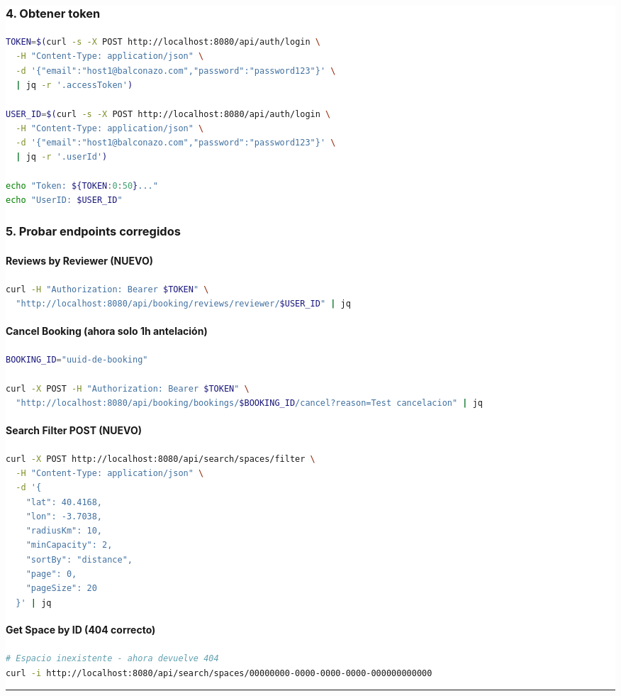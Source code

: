 ### 4. Obtener token
```bash
TOKEN=$(curl -s -X POST http://localhost:8080/api/auth/login \
  -H "Content-Type: application/json" \
  -d '{"email":"host1@balconazo.com","password":"password123"}' \
  | jq -r '.accessToken')

USER_ID=$(curl -s -X POST http://localhost:8080/api/auth/login \
  -H "Content-Type: application/json" \
  -d '{"email":"host1@balconazo.com","password":"password123"}' \
  | jq -r '.userId')

echo "Token: ${TOKEN:0:50}..."
echo "UserID: $USER_ID"
```

### 5. Probar endpoints corregidos

#### Reviews by Reviewer (NUEVO)
```bash
curl -H "Authorization: Bearer $TOKEN" \
  "http://localhost:8080/api/booking/reviews/reviewer/$USER_ID" | jq
```

#### Cancel Booking (ahora solo 1h antelación)
```bash
BOOKING_ID="uuid-de-booking"

curl -X POST -H "Authorization: Bearer $TOKEN" \
  "http://localhost:8080/api/booking/bookings/$BOOKING_ID/cancel?reason=Test cancelacion" | jq
```

#### Search Filter POST (NUEVO)
```bash
curl -X POST http://localhost:8080/api/search/spaces/filter \
  -H "Content-Type: application/json" \
  -d '{
    "lat": 40.4168,
    "lon": -3.7038,
    "radiusKm": 10,
    "minCapacity": 2,
    "sortBy": "distance",
    "page": 0,
    "pageSize": 20
  }' | jq
```

#### Get Space by ID (404 correcto)
```bash
# Espacio inexistente - ahora devuelve 404
curl -i http://localhost:8080/api/search/spaces/00000000-0000-0000-0000-000000000000
```

---